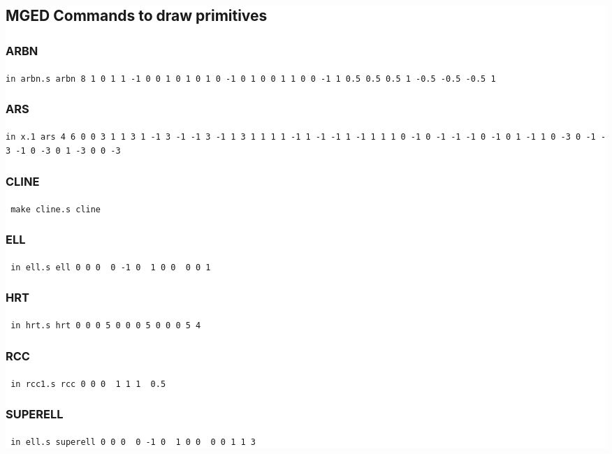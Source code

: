 ## MGED Commands to draw primitives

### ARBN

    in arbn.s arbn 8 1 0 1 1 -1 0 0 1 0 1 0 1 0 -1 0 1 0 0 1 1 0 0 -1 1 0.5 0.5 0.5 1 -0.5 -0.5 -0.5 1

### ARS

    in x.1 ars 4 6 0 0 3 1 1 3 1 -1 3 -1 -1 3 -1 1 3 1 1 1 1 -1 1 -1 -1 1 -1 1 1 1 0 -1 0 -1 -1 -1 0 -1 0 1 -1 1 0 -3 0 -1 -3 -1 0 -3 0 1 -3 0 0 -3

### CLINE

     make cline.s cline

### ELL

     in ell.s ell 0 0 0  0 -1 0  1 0 0  0 0 1

### HRT

     in hrt.s hrt 0 0 0 5 0 0 0 5 0 0 0 5 4

### RCC

     in rcc1.s rcc 0 0 0  1 1 1  0.5

### SUPERELL

     in ell.s superell 0 0 0  0 -1 0  1 0 0  0 0 1 1 3